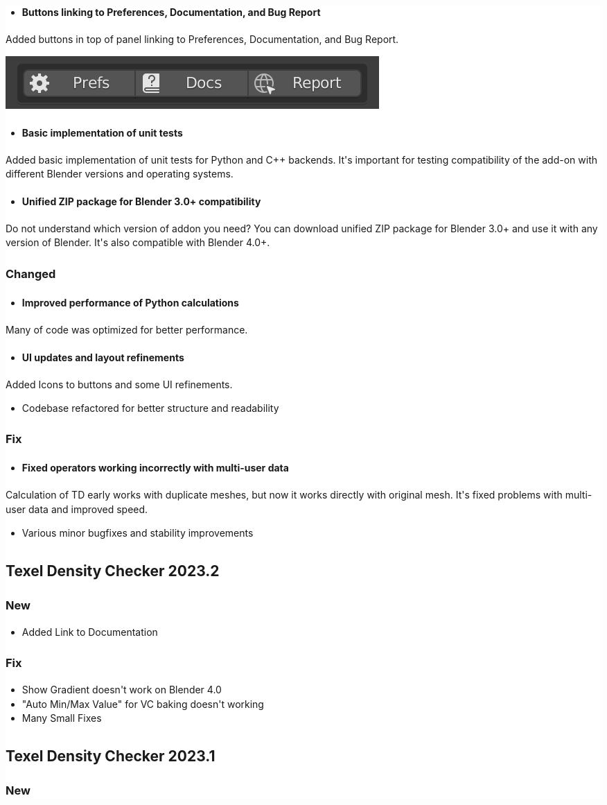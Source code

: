 * #### Buttons linking to Preferences, Documentation, and Bug Report

Added buttons in top of panel linking to Preferences, Documentation, and Bug Report.

![Help](./docs/images/ui/help_panel.png)

* #### Basic implementation of unit tests

Added basic implementation of unit tests for Python and C++ backends. It's important for testing compatibility of the add-on with different Blender versions and operating systems. 

* #### Unified ZIP package for Blender 3.0+ compatibility

Do not understand which version of addon you need? You can download unified ZIP package for Blender 3.0+ and use it with any version of Blender. It's also compatible with Blender 4.0+.

### Changed

* #### Improved performance of Python calculations

Many of code was optimized for better performance.

* #### UI updates and layout refinements

Added Icons to buttons and some UI refinements.

* Codebase refactored for better structure and readability

### Fix

* #### Fixed operators working incorrectly with multi-user data

Calculation of TD early works with duplicate meshes, but now it works directly with original mesh. It's fixed problems with multi-user data and improved speed.

* Various minor bugfixes and stability improvements

## Texel Density Checker 2023.2

### New

* Added Link to Documentation

### Fix

* Show Gradient doesn't work on Blender 4.0
* "Auto Min/Max Value" for VC baking doesn't working
* Many Small Fixes

## Texel Density Checker 2023.1

### New
